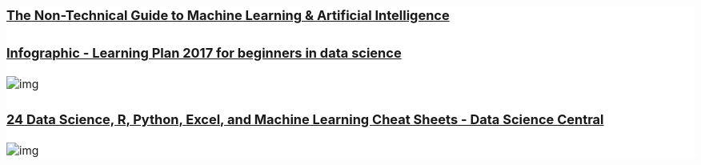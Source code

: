 ### [The Non-Technical Guide to Machine Learning & Artificial Intelligence](https://machinelearnings.co/a-humans-guide-to-machine-learning-e179f43b67a0#.igj8h3t3e)





### [Infographic - Learning Plan 2017 for beginners in data science](https://www.analyticsvidhya.com/blog/2017/01/learning-plan-2017-beginners-data-science/?utm_content=bufferb20eb&utm_medium=social&utm_source=facebook.com&utm_campaign=buffer)

![img](https://raw.githubusercontent.com/tkhwang/tkhwang-etc/master/img/2017/01/Infographic_beginner3.jpg)

### [24 Data Science, R, Python, Excel, and Machine Learning Cheat Sheets - Data Science Central](http://www.datasciencecentral.com/profiles/blogs/20-data-science-r-python-excel-and-machine-learning-cheat-sheets?overrideMobileRedirect=1)

![img](https://raw.githubusercontent.com/tkhwang/tkhwang-etc/master/img/2017/01/RoadtoDataScientistGraphic.png)
